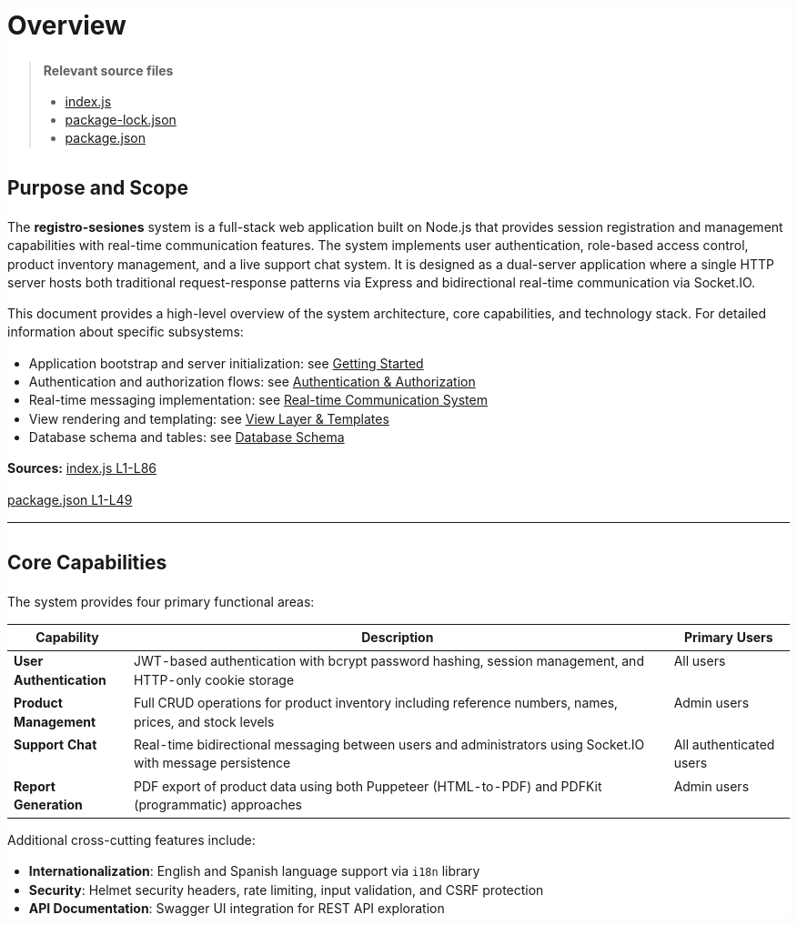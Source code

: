 # Overview

> **Relevant source files**
> * [index.js](https://github.com/moichuelo/registro/blob/544abbcc/index.js)
> * [package-lock.json](https://github.com/moichuelo/registro/blob/544abbcc/package-lock.json)
> * [package.json](https://github.com/moichuelo/registro/blob/544abbcc/package.json)

## Purpose and Scope

The **registro-sesiones** system is a full-stack web application built on Node.js that provides session registration and management capabilities with real-time communication features. The system implements user authentication, role-based access control, product inventory management, and a live support chat system. It is designed as a dual-server application where a single HTTP server hosts both traditional request-response patterns via Express and bidirectional real-time communication via Socket.IO.

This document provides a high-level overview of the system architecture, core capabilities, and technology stack. For detailed information about specific subsystems:

* Application bootstrap and server initialization: see [Getting Started](/moichuelo/registro/2-getting-started)
* Authentication and authorization flows: see [Authentication & Authorization](/moichuelo/registro/6-authentication-and-authorization)
* Real-time messaging implementation: see [Real-time Communication System](/moichuelo/registro/7-real-time-communication-system)
* View rendering and templating: see [View Layer & Templates](/moichuelo/registro/12-view-layer-and-templates)
* Database schema and tables: see [Database Schema](/moichuelo/registro/14-database-schema)

**Sources:** [index.js L1-L86](https://github.com/moichuelo/registro/blob/544abbcc/index.js#L1-L86)

 [package.json L1-L49](https://github.com/moichuelo/registro/blob/544abbcc/package.json#L1-L49)

---

## Core Capabilities

The system provides four primary functional areas:

| Capability | Description | Primary Users |
| --- | --- | --- |
| **User Authentication** | JWT-based authentication with bcrypt password hashing, session management, and HTTP-only cookie storage | All users |
| **Product Management** | Full CRUD operations for product inventory including reference numbers, names, prices, and stock levels | Admin users |
| **Support Chat** | Real-time bidirectional messaging between users and administrators using Socket.IO with message persistence | All authenticated users |
| **Report Generation** | PDF export of product data using both Puppeteer (HTML-to-PDF) and PDFKit (programmatic) approaches | Admin users |

Additional cross-cutting features include:

* **Internationalization**: English and Spanish language support via `i18n` library
* **Security**: Helmet security headers, rate limiting, input validation, and CSRF protection
* **API Documentation**: Swagger UI integration for REST API exploration
